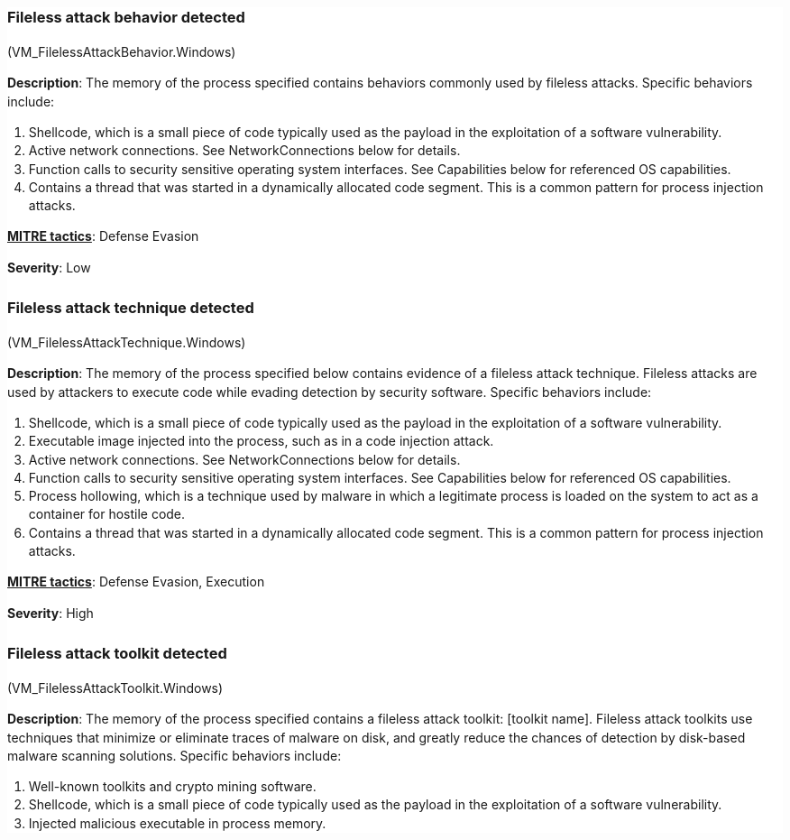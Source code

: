 ### **Fileless attack behavior detected**

(VM_FilelessAttackBehavior.Windows)

**Description**: The memory of the process specified contains behaviors commonly used by fileless attacks. Specific behaviors include:

1) Shellcode, which is a small piece of code typically used as the payload in the exploitation of a software vulnerability.
2) Active network connections. See NetworkConnections below for details.
3) Function calls to security sensitive operating system interfaces. See Capabilities below for referenced OS capabilities.
4) Contains a thread that was started in a dynamically allocated code segment. This is a common pattern for process injection attacks.

**[MITRE tactics](#mitre-attck-tactics)**: Defense Evasion

**Severity**: Low

### **Fileless attack technique detected**

(VM_FilelessAttackTechnique.Windows)

**Description**: The memory of the process specified below contains evidence of a fileless attack technique. Fileless attacks are used by attackers to execute code while evading detection by security software. Specific behaviors include:

1) Shellcode, which is a small piece of code typically used as the payload in the exploitation of a software vulnerability.
2) Executable image injected into the process, such as in a code injection attack.
3) Active network connections. See NetworkConnections below for details.
4) Function calls to security sensitive operating system interfaces. See Capabilities below for referenced OS capabilities.
5) Process hollowing, which is a technique used by malware in which a legitimate process is loaded on the system to act as a container for hostile code.
6) Contains a thread that was started in a dynamically allocated code segment. This is a common pattern for process injection attacks.

**[MITRE tactics](#mitre-attck-tactics)**: Defense Evasion, Execution

**Severity**: High

### **Fileless attack toolkit detected**

(VM_FilelessAttackToolkit.Windows)

**Description**: The memory of the process specified contains a fileless attack toolkit: [toolkit name]. Fileless attack toolkits use techniques that minimize or eliminate traces of malware on disk, and greatly reduce the chances of detection by disk-based malware scanning solutions. Specific behaviors include:

1) Well-known toolkits and crypto mining software.
2) Shellcode, which is a small piece of code typically used as the payload in the exploitation of a software vulnerability.
3) Injected malicious executable in process memory.
